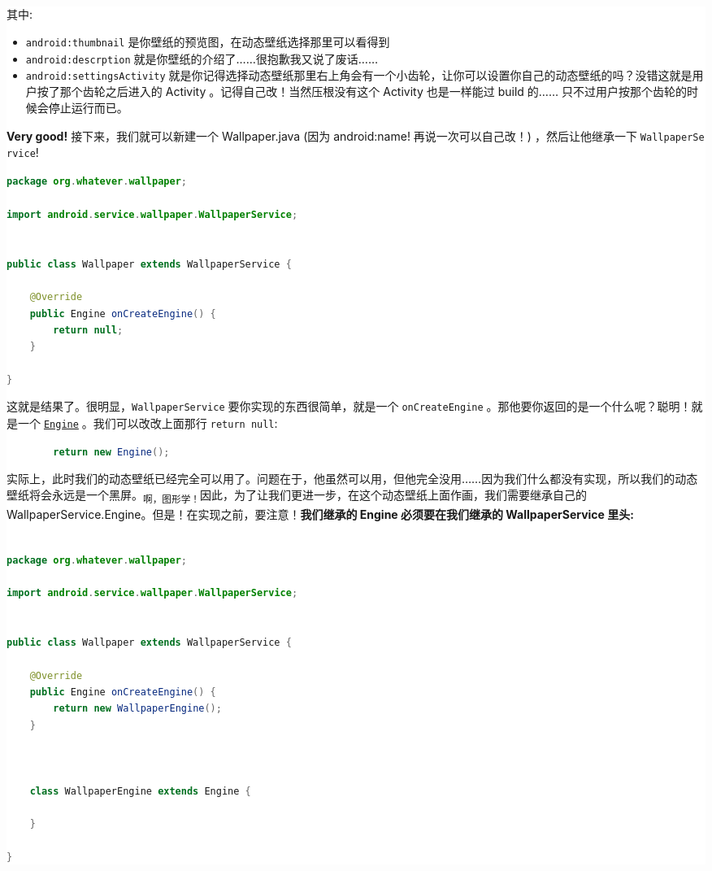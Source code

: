 其中: 

- `android:thumbnail` 是你壁纸的预览图，在动态壁纸选择那里可以看得到
- `android:descrption` 就是你壁纸的介绍了……很抱歉我又说了废话……
- `android:settingsActivity` 就是你记得选择动态壁纸那里右上角会有一个小齿轮，让你可以设置你自己的动态壁纸的吗？没错这就是用户按了那个齿轮之后进入的 Activity 。记得自己改！当然压根没有这个 Activity 也是一样能过 build 的…… 只不过用户按那个齿轮的时候会停止运行而已。

**Very good!** 接下来，我们就可以新建一个 Wallpaper.java (因为 android:name! 再说一次可以自己改！) ，然后让他继承一下 `WallpaperService`! 


```java
package org.whatever.wallpaper;

import android.service.wallpaper.WallpaperService;


public class Wallpaper extends WallpaperService {

    @Override
    public Engine onCreateEngine() {
        return null;
    }

}

```

这就是结果了。很明显，`WallpaperService` 要你实现的东西很简单，就是一个 `onCreateEngine` 。那他要你返回的是一个什么呢？聪明！就是一个 [`Engine`](https://developer.android.com/reference/android/service/wallpaper/WallpaperService.Engine) 。我们可以改改上面那行 `return null`: 

```java
        return new Engine();
```

实际上，此时我们的动态壁纸已经完全可以用了。问题在于，他虽然可以用，但他完全没用……因为我们什么都没有实现，所以我们的动态壁纸将会永远是一个黑屏。<sub>啊，图形学！</sub>因此，为了让我们更进一步，在这个动态壁纸上面作画，我们需要继承自己的 WallpaperService.Engine。但是！在实现之前，要注意！**我们继承的 Engine 必须要在我们继承的 WallpaperService 里头:**

```java

package org.whatever.wallpaper;

import android.service.wallpaper.WallpaperService;


public class Wallpaper extends WallpaperService {

    @Override
    public Engine onCreateEngine() {
        return new WallpaperEngine();
    }



    class WallpaperEngine extends Engine {

    }

}


```
